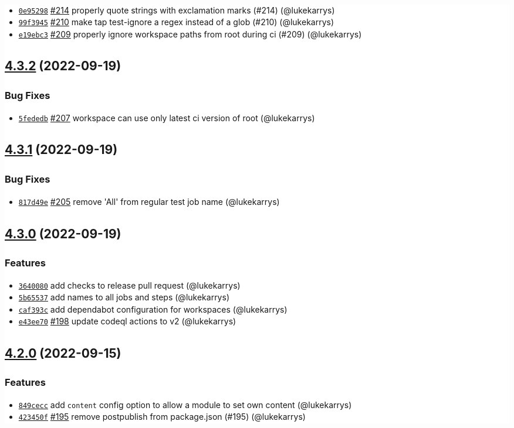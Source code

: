 * [`0e95298`](https://github.com/npm/template-oss/commit/0e952980f78b72097123b157cb220bd6c44b5199) [#214](https://github.com/npm/template-oss/pull/214) properly quote strings with exclamation marks (#214) (@lukekarrys)
* [`99f3945`](https://github.com/npm/template-oss/commit/99f394564552d43cd97becb5431daef0c3c0e464) [#210](https://github.com/npm/template-oss/pull/210) make tap test-ignore a regex instead of a glob (#210) (@lukekarrys)
* [`e19ebc3`](https://github.com/npm/template-oss/commit/e19ebc3270f3e563e206e474c9e0cff3c7dcd742) [#209](https://github.com/npm/template-oss/pull/209) properly ignore workspace paths from root during ci (#209) (@lukekarrys)

## [4.3.2](https://github.com/npm/template-oss/compare/v4.3.1...v4.3.2) (2022-09-19)

### Bug Fixes

* [`5fededb`](https://github.com/npm/template-oss/commit/5fededb16da81db88b56db663466d968471df973) [#207](https://github.com/npm/template-oss/pull/207) workspace can use only latest ci version of root (@lukekarrys)

## [4.3.1](https://github.com/npm/template-oss/compare/v4.3.0...v4.3.1) (2022-09-19)

### Bug Fixes

* [`817d49e`](https://github.com/npm/template-oss/commit/817d49e3d64f76ce2fd6d1d765044908bd2af022) [#205](https://github.com/npm/template-oss/pull/205) remove 'All' from regular test job name (@lukekarrys)

## [4.3.0](https://github.com/npm/template-oss/compare/v4.2.0...v4.3.0) (2022-09-19)

### Features

* [`3640080`](https://github.com/npm/template-oss/commit/36400808bf9da35e10aab0c6663fb284624b8dd6) add checks to release pull request (@lukekarrys)
* [`5b65537`](https://github.com/npm/template-oss/commit/5b655374771b62c572800dd56f44c102f863ba73) add names to all jobs and steps (@lukekarrys)
* [`caf393c`](https://github.com/npm/template-oss/commit/caf393c6d01b7608eeafe4503fb73fd47d21193c) add dependabot configuration for workspaces (@lukekarrys)
* [`e43ee70`](https://github.com/npm/template-oss/commit/e43ee70c03e41c6bc25b1938a360ccfc33a30319) [#198](https://github.com/npm/template-oss/pull/198) update codeql actions to v2 (@lukekarrys)

## [4.2.0](https://github.com/npm/template-oss/compare/v4.1.2...v4.2.0) (2022-09-15)

### Features

* [`849cecc`](https://github.com/npm/template-oss/commit/849cecce6851d644d8a0e1a153ce3d245d967d44) add `content` config option to allow a module to set own content (@lukekarrys)
* [`423450f`](https://github.com/npm/template-oss/commit/423450f9802a676a035143a1fd503403c305e79d) [#195](https://github.com/npm/template-oss/pull/195) remove postpublish from package.json (#195) (@lukekarrys)
